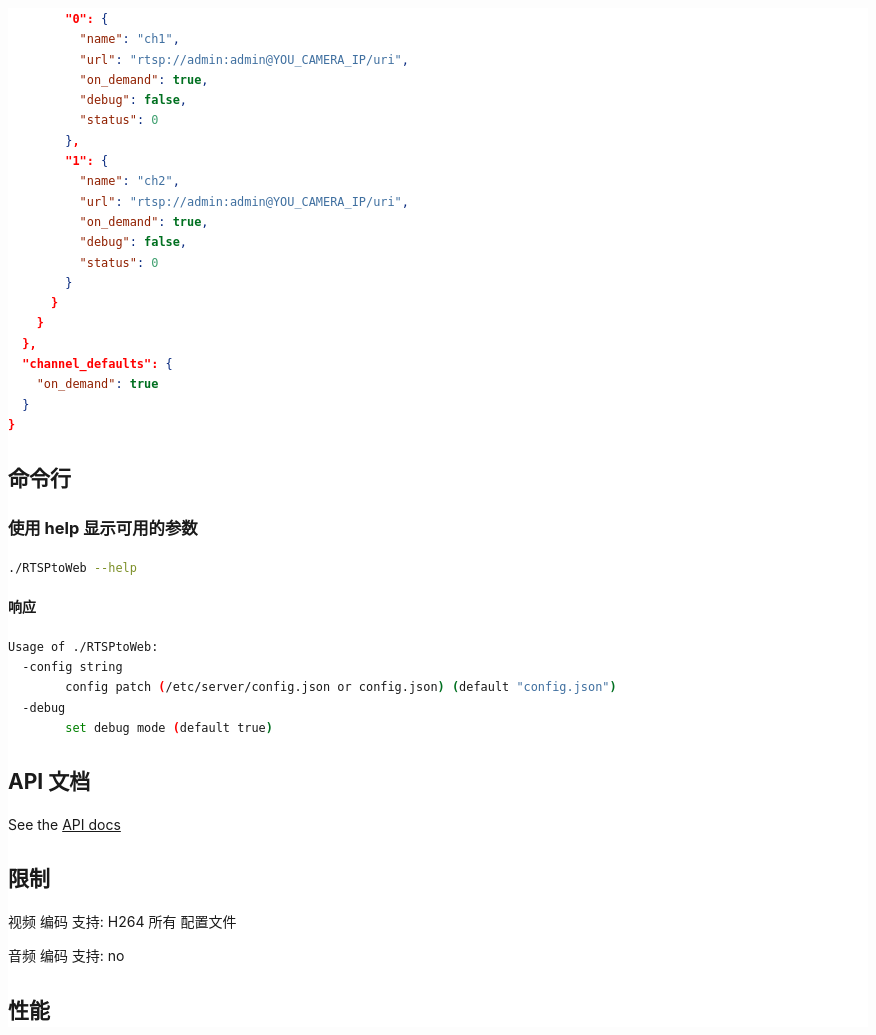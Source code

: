 ```json
        "0": {
          "name": "ch1",
          "url": "rtsp://admin:admin@YOU_CAMERA_IP/uri",
          "on_demand": true,
          "debug": false,
          "status": 0
        },
        "1": {
          "name": "ch2",
          "url": "rtsp://admin:admin@YOU_CAMERA_IP/uri",
          "on_demand": true,
          "debug": false,
          "status": 0
        }
      }
    }
  },
  "channel_defaults": {
    "on_demand": true
  }
}
```

## 命令行

### 使用 help 显示可用的参数

```bash
./RTSPtoWeb --help
```

#### 响应

```bash
Usage of ./RTSPtoWeb:
  -config string
        config patch (/etc/server/config.json or config.json) (default "config.json")
  -debug
        set debug mode (default true)
```

## API 文档

See the [API docs](/docs/api.md)

## 限制

视频 编码 支持: H264 所有 配置文件

音频 编码 支持: no

## 性能
